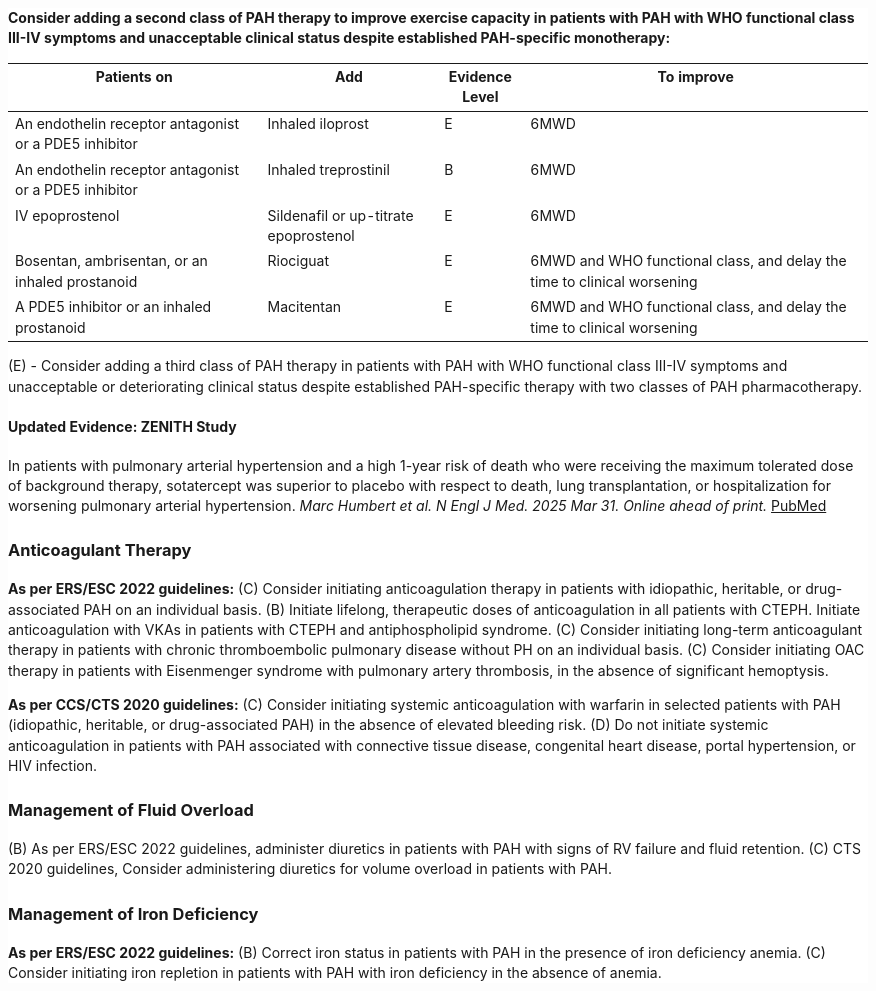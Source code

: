 **Consider adding a second class of PAH therapy to improve exercise capacity in patients with PAH with WHO functional class III-IV symptoms and unacceptable clinical status despite established PAH-specific monotherapy:**

| Patients on | Add | Evidence Level | To improve |
|-------------|-----|----------------|------------|
| An endothelin receptor antagonist or a PDE5 inhibitor | Inhaled iloprost | E | 6MWD |
| An endothelin receptor antagonist or a PDE5 inhibitor | Inhaled treprostinil | B | 6MWD |
| IV epoprostenol | Sildenafil or up-titrate epoprostenol | E | 6MWD |
| Bosentan, ambrisentan, or an inhaled prostanoid | Riociguat | E | 6MWD and WHO functional class, and delay the time to clinical worsening |
| A PDE5 inhibitor or an inhaled prostanoid | Macitentan | E | 6MWD and WHO functional class, and delay the time to clinical worsening |

(E) - Consider adding a third class of PAH therapy in patients with PAH with WHO functional class III-IV symptoms and unacceptable or deteriorating clinical status despite established PAH-specific therapy with two classes of PAH pharmacotherapy.

#### Updated Evidence: ZENITH Study
In patients with pulmonary arterial hypertension and a high 1-year risk of death who were receiving the maximum tolerated dose of background therapy, sotatercept was superior to placebo with respect to death, lung transplantation, or hospitalization for worsening pulmonary arterial hypertension.
*Marc Humbert et al. N Engl J Med. 2025 Mar 31. Online ahead of print.* [PubMed](https://pubmed.ncbi.nlm.nih.gov/38507795/)

### Anticoagulant Therapy
**As per ERS/ESC 2022 guidelines:**
(C) Consider initiating anticoagulation therapy in patients with idiopathic, heritable, or drug-associated PAH on an individual basis.
(B) Initiate lifelong, therapeutic doses of anticoagulation in all patients with CTEPH. Initiate anticoagulation with VKAs in patients with CTEPH and antiphospholipid syndrome.
(C) Consider initiating long-term anticoagulant therapy in patients with chronic thromboembolic pulmonary disease without PH on an individual basis.
(C) Consider initiating OAC therapy in patients with Eisenmenger syndrome with pulmonary artery thrombosis, in the absence of significant hemoptysis.

**As per CCS/CTS 2020 guidelines:**
(C) Consider initiating systemic anticoagulation with warfarin in selected patients with PAH (idiopathic, heritable, or drug-associated PAH) in the absence of elevated bleeding risk.
(D) Do not initiate systemic anticoagulation in patients with PAH associated with connective tissue disease, congenital heart disease, portal hypertension, or HIV infection.

### Management of Fluid Overload
(B) As per ERS/ESC 2022 guidelines, administer diuretics in patients with PAH with signs of RV failure and fluid retention.
(C) CTS 2020 guidelines, Consider administering diuretics for volume overload in patients with PAH.

### Management of Iron Deficiency
**As per ERS/ESC 2022 guidelines:**
(B) Correct iron status in patients with PAH in the presence of iron deficiency anemia.
(C) Consider initiating iron repletion in patients with PAH with iron deficiency in the absence of anemia.
